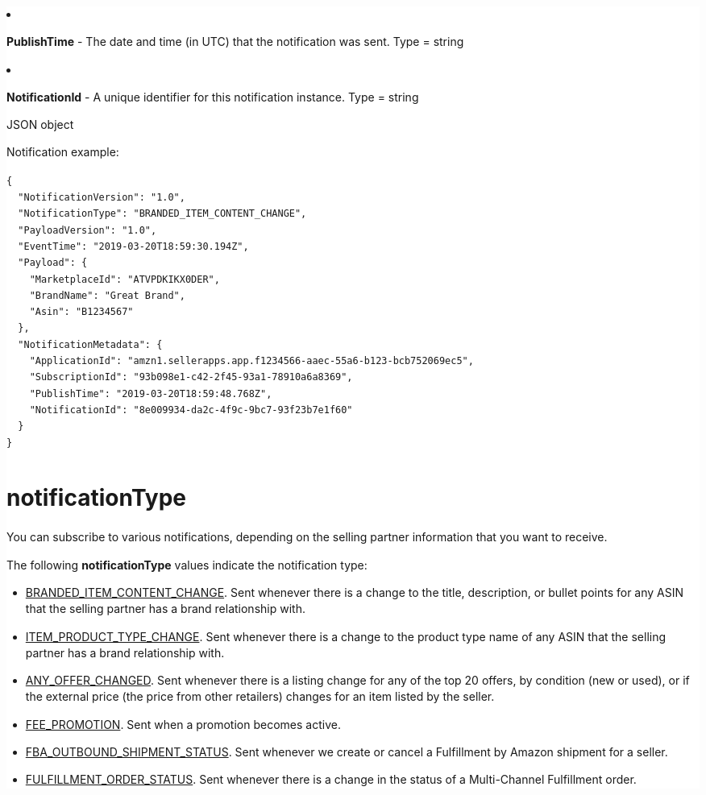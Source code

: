 <li><p><b>PublishTime</b> - The date and time (in UTC) that the notification was sent. Type = string</p></li>
<li><p><b>NotificationId</b> - A unique identifier for this notification instance. Type = string</p></li>
</ul></td>
<td>JSON object</td>
</tr>
</tbody>
</table>

Notification example:
```
{
  "NotificationVersion": "1.0",
  "NotificationType": "BRANDED_ITEM_CONTENT_CHANGE",
  "PayloadVersion": "1.0",
  "EventTime": "2019-03-20T18:59:30.194Z",
  "Payload": {
    "MarketplaceId": "ATVPDKIKX0DER",
    "BrandName": "Great Brand",
    "Asin": "B1234567"
  },
  "NotificationMetadata": {
    "ApplicationId": "amzn1.sellerapps.app.f1234566-aaec-55a6-b123-bcb752069ec5",
    "SubscriptionId": "93b098e1-c42-2f45-93a1-78910a6a8369",
    "PublishTime": "2019-03-20T18:59:48.768Z",
    "NotificationId": "8e009934-da2c-4f9c-9bc7-93f23b7e1f60"
  }
}
```
# notificationType

You can subscribe to various notifications, depending on the selling partner information that you want to receive.

The following **notificationType** values indicate the notification type:

  - [BRANDED_ITEM_CONTENT_CHANGE](#branded_item_content_change). Sent whenever there is a change to the title, description, or bullet points for any ASIN that the selling partner has a brand relationship with.

  - [ITEM_PRODUCT_TYPE_CHANGE](#item_product_type_change). Sent whenever there is a change to the product type name of any ASIN that the selling partner has a brand relationship with.

  - [ANY_OFFER_CHANGED](#any_offer_changed). Sent whenever there is a listing change for any of the top 20 offers, by condition (new or used), or if the external price (the price from other retailers) changes for an item listed by the seller.

  - [FEE_PROMOTION](#fee_promotion). Sent when a promotion becomes active.

  - [FBA_OUTBOUND_SHIPMENT_STATUS](#fba_outbound_shipment_status). Sent whenever we create or cancel a Fulfillment by Amazon shipment for a seller.

  - [FULFILLMENT_ORDER_STATUS](#fulfillment_order_status). Sent whenever there is a change in the status of a Multi-Channel Fulfillment order.
